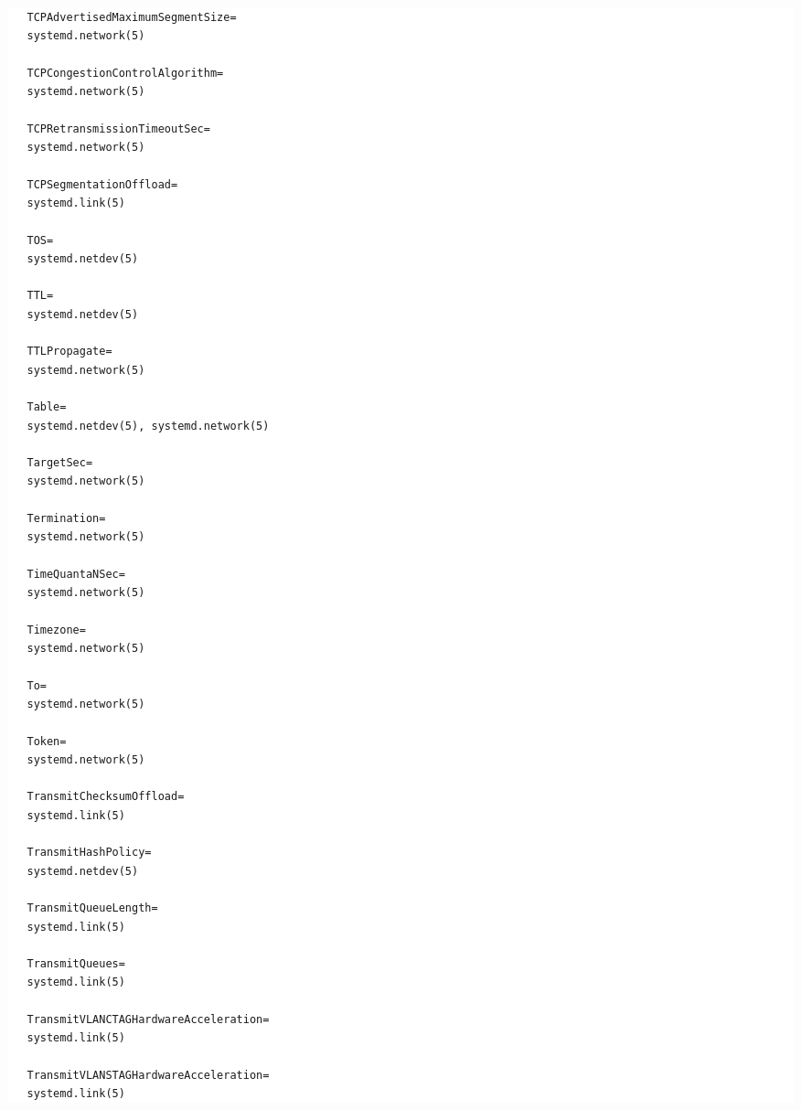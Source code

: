        TCPAdvertisedMaximumSegmentSize=
	   systemd.network(5)

       TCPCongestionControlAlgorithm=
	   systemd.network(5)

       TCPRetransmissionTimeoutSec=
	   systemd.network(5)

       TCPSegmentationOffload=
	   systemd.link(5)

       TOS=
	   systemd.netdev(5)

       TTL=
	   systemd.netdev(5)

       TTLPropagate=
	   systemd.network(5)

       Table=
	   systemd.netdev(5), systemd.network(5)

       TargetSec=
	   systemd.network(5)

       Termination=
	   systemd.network(5)

       TimeQuantaNSec=
	   systemd.network(5)

       Timezone=
	   systemd.network(5)

       To=
	   systemd.network(5)

       Token=
	   systemd.network(5)

       TransmitChecksumOffload=
	   systemd.link(5)

       TransmitHashPolicy=
	   systemd.netdev(5)

       TransmitQueueLength=
	   systemd.link(5)

       TransmitQueues=
	   systemd.link(5)

       TransmitVLANCTAGHardwareAcceleration=
	   systemd.link(5)

       TransmitVLANSTAGHardwareAcceleration=
	   systemd.link(5)
